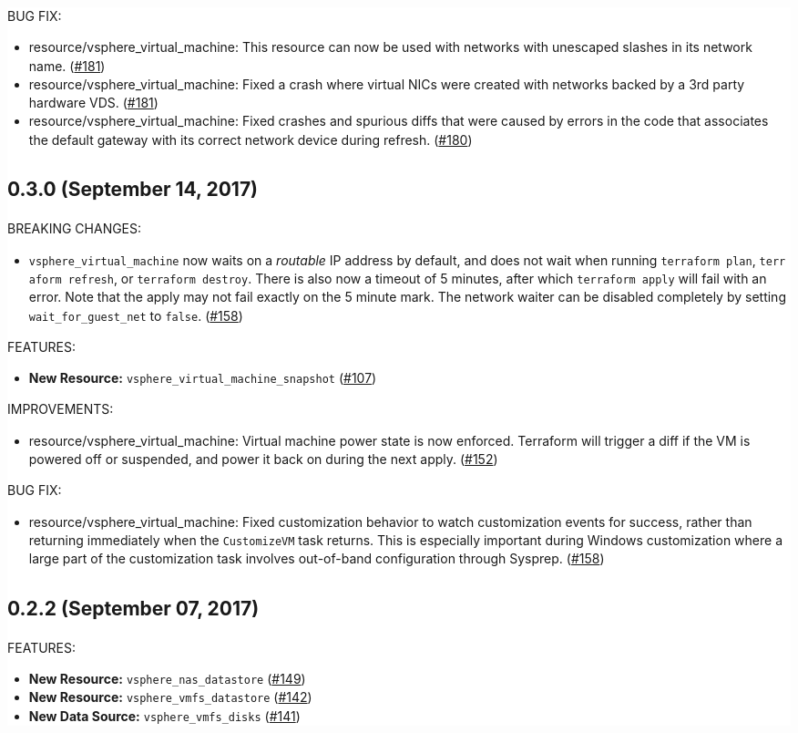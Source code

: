 BUG FIX:

- resource/vsphere_virtual_machine: This resource can now be used with networks
  with unescaped slashes in its network name. ([#181](https://github.com/hashicorp/terraform-provider-vsphere/issues/181))
- resource/vsphere_virtual_machine: Fixed a crash where virtual NICs were
  created with networks backed by a 3rd party hardware VDS. ([#181](https://github.com/hashicorp/terraform-provider-vsphere/issues/181))
- resource/vsphere_virtual_machine: Fixed crashes and spurious diffs that were
  caused by errors in the code that associates the default gateway with its
  correct network device during refresh. ([#180](https://github.com/hashicorp/terraform-provider-vsphere/issues/180))

## 0.3.0 (September 14, 2017)

BREAKING CHANGES:

- `vsphere_virtual_machine` now waits on a _routable_ IP address by default,
  and does not wait when running `terraform plan`, `terraform refresh`, or
  `terraform destroy`. There is also now a timeout of 5 minutes, after which
  `terraform apply` will fail with an error. Note that the apply may not fail
  exactly on the 5 minute mark. The network waiter can be disabled completely by
  setting `wait_for_guest_net` to `false`. ([#158](https://github.com/hashicorp/terraform-provider-vsphere/issues/158))

FEATURES:

- **New Resource:** `vsphere_virtual_machine_snapshot` ([#107](https://github.com/hashicorp/terraform-provider-vsphere/issues/107))

IMPROVEMENTS:

- resource/vsphere_virtual_machine: Virtual machine power state is now enforced.
  Terraform will trigger a diff if the VM is powered off or suspended, and power
  it back on during the next apply. ([#152](https://github.com/hashicorp/terraform-provider-vsphere/issues/152))

BUG FIX:

- resource/vsphere_virtual_machine: Fixed customization behavior to watch
  customization events for success, rather than returning immediately when the
  `CustomizeVM` task returns. This is especially important during Windows
  customization where a large part of the customization task involves
  out-of-band configuration through Sysprep. ([#158](https://github.com/hashicorp/terraform-provider-vsphere/issues/158))

## 0.2.2 (September 07, 2017)

FEATURES:

- **New Resource:** `vsphere_nas_datastore` ([#149](https://github.com/hashicorp/terraform-provider-vsphere/issues/149))
- **New Resource:** `vsphere_vmfs_datastore` ([#142](https://github.com/hashicorp/terraform-provider-vsphere/issues/142))
- **New Data Source:** `vsphere_vmfs_disks` ([#141](https://github.com/hashicorp/terraform-provider-vsphere/issues/141))
